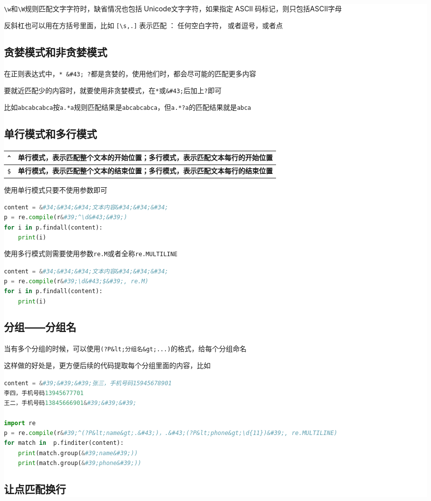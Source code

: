 `\w`和`\W`规则匹配文字字符时，缺省情况也包括 Unicode文字字符，如果指定 ASCII 码标记，则只包括ASCII字母

反斜杠也可以用在方括号里面，比如 `[\s,.]` 表示匹配 ： 任何空白字符， 或者逗号，或者点

## 贪婪模式和非贪婪模式

在正则表达式中，`* &#43; ?`都是贪婪的，使用他们时，都会尽可能的匹配更多内容

要就近匹配少的内容时，就要使用非贪婪模式，在`*`或`&#43;`后加上`?`即可

比如`abcabcabca`按`a.*a`规则匹配结果是`abcabcabca`，但`a.*?a`的匹配结果就是`abca`

## 单行模式和多行模式

| `^`  | 单行模式，表示匹配整个文本的开始位置；多行模式，表示匹配文本每行的开始位置 |
| ---- | ------------------------------------------------------------ |
| `$`  | **单行模式，表示匹配整个文本的结束位置；多行模式，表示匹配文本每行的结束位置** |

使用单行模式只要不使用参数即可

```python
content = &#34;&#34;&#34;文本内容&#34;&#34;&#34;
p = re.compile(r&#39;^\d&#43;&#39;)
for i in p.findall(content):
	print(i)
```

使用多行模式则需要使用参数`re.M`或者全称`re.MULTILINE`

```python
content = &#34;&#34;&#34;文本内容&#34;&#34;&#34;
p = re.compile(r&#39;\d&#43;$&#39;, re.M)
for i in p.findall(content):
	print(i)
```

## 分组——分组名

当有多个分组的时候，可以使用`(?P&lt;分组名&gt;...)`的格式，给每个分组命名

这样做的好处是，更方便后续的代码提取每个分组里面的内容，比如

```python
content = &#39;&#39;&#39;张三，手机号码15945678901
李四，手机号码13945677701
王二，手机号码13845666901&#39;&#39;&#39;

import re
p = re.compile(r&#39;^(?P&lt;name&gt;.&#43;)，.&#43;(?P&lt;phone&gt;\d{11})&#39;, re.MULTILINE)
for match in  p.finditer(content):
    print(match.group(&#39;name&#39;))
    print(match.group(&#39;phone&#39;))
```

## 让点匹配换行
